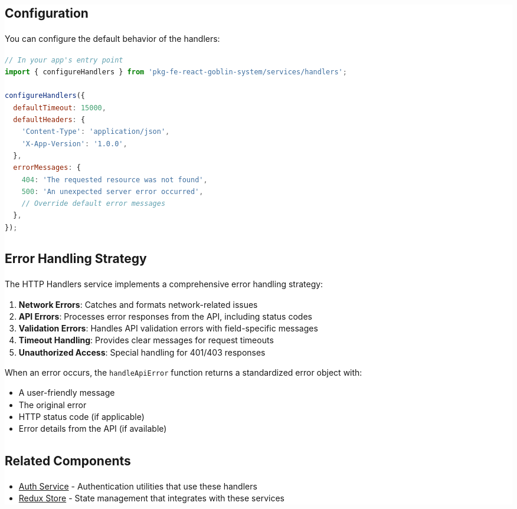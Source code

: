 ## Configuration

You can configure the default behavior of the handlers:

```js
// In your app's entry point
import { configureHandlers } from 'pkg-fe-react-goblin-system/services/handlers';

configureHandlers({
  defaultTimeout: 15000,
  defaultHeaders: {
    'Content-Type': 'application/json',
    'X-App-Version': '1.0.0',
  },
  errorMessages: {
    404: 'The requested resource was not found',
    500: 'An unexpected server error occurred',
    // Override default error messages
  },
});
```

## Error Handling Strategy

The HTTP Handlers service implements a comprehensive error handling strategy:

1. **Network Errors**: Catches and formats network-related issues
2. **API Errors**: Processes error responses from the API, including status codes
3. **Validation Errors**: Handles API validation errors with field-specific messages
4. **Timeout Handling**: Provides clear messages for request timeouts
5. **Unauthorized Access**: Special handling for 401/403 responses

When an error occurs, the `handleApiError` function returns a standardized error object with:

- A user-friendly message
- The original error
- HTTP status code (if applicable)
- Error details from the API (if available)

## Related Components

- [Auth Service](./auth-service.md) - Authentication utilities that use these handlers
- [Redux Store](../store/index.md) - State management that integrates with these services

